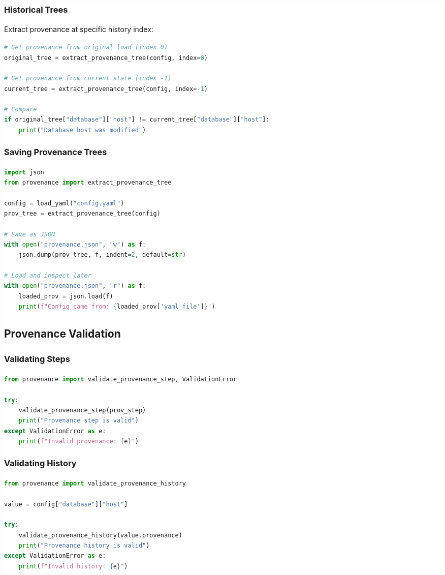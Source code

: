 ### Historical Trees

Extract provenance at specific history index:

```python
# Get provenance from original load (index 0)
original_tree = extract_provenance_tree(config, index=0)

# Get provenance from current state (index -1)
current_tree = extract_provenance_tree(config, index=-1)

# Compare
if original_tree["database"]["host"] != current_tree["database"]["host"]:
    print("Database host was modified")
```

### Saving Provenance Trees

```python
import json
from provenance import extract_provenance_tree

config = load_yaml("config.yaml")
prov_tree = extract_provenance_tree(config)

# Save as JSON
with open("provenance.json", "w") as f:
    json.dump(prov_tree, f, indent=2, default=str)

# Load and inspect later
with open("provenance.json", "r") as f:
    loaded_prov = json.load(f)
    print(f"Config came from: {loaded_prov['yaml_file']}")
```

## Provenance Validation

### Validating Steps

```python
from provenance import validate_provenance_step, ValidationError

try:
    validate_provenance_step(prov_step)
    print("Provenance step is valid")
except ValidationError as e:
    print(f"Invalid provenance: {e}")
```

### Validating History

```python
from provenance import validate_provenance_history

value = config["database"]["host"]

try:
    validate_provenance_history(value.provenance)
    print("Provenance history is valid")
except ValidationError as e:
    print(f"Invalid history: {e}")
```
